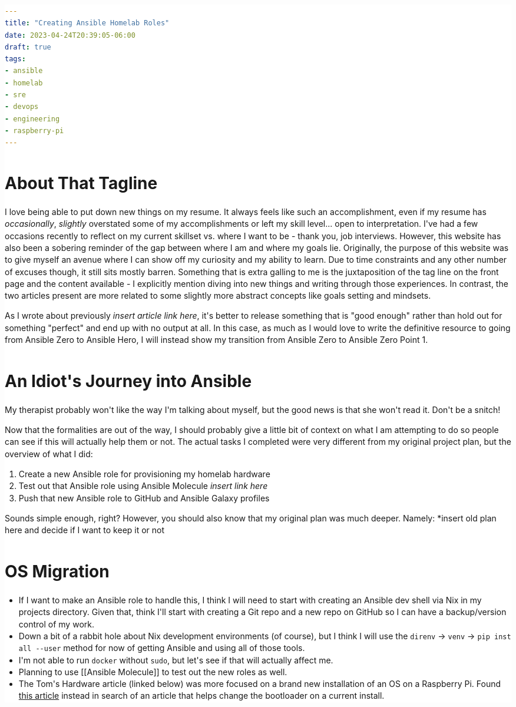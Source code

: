 ```yaml
---
title: "Creating Ansible Homelab Roles"
date: 2023-04-24T20:39:05-06:00
draft: true
tags:
- ansible
- homelab
- sre
- devops
- engineering
- raspberry-pi
---
```

# About That Tagline
I love being able to put down new things on my resume. It always feels like such an accomplishment, even if my resume has *occasionally*, *slightly* overstated some of my accomplishments or left my skill level... open to interpretation. I've had a few occasions recently to reflect on my current skillset vs. where I want to be - thank you, job interviews. However, this website has also been a sobering reminder of the gap between where I am and where my goals lie. Originally, the purpose of this website was to give myself an avenue where I can show off my curiosity and my ability to learn. Due to time constraints and any other number of excuses though, it still sits mostly barren. Something that is extra galling to me is the juxtaposition of the tag line on the front page and the content available - I explicitly mention diving into new things and writing through those experiences. In contrast, the two articles present are more related to some slightly more abstract concepts like goals setting and mindsets.

As I wrote about previously *insert article link here*, it's better to release something that is "good enough" rather than hold out for something "perfect" and end up with no output at all. In this case, as much as I would love to write the definitive resource to going from Ansible Zero to Ansible Hero, I will instead show my transition from Ansible Zero to Ansible Zero Point 1.

# An Idiot's Journey into Ansible
My therapist probably won't like the way I'm talking about myself, but the good news is that she won't read it. Don't be a snitch!

Now that the formalities are out of the way, I should probably give a little bit of context on what I am attempting to do so people can see if this will actually help them or not. The actual tasks I completed were very different from my original project plan, but the overview of what I did:
1. Create a new Ansible role for provisioning my homelab hardware
2. Test out that Ansible role using Ansible Molecule *insert link here*
3. Push that new Ansible role to GitHub and Ansible Galaxy profiles

Sounds simple enough, right? However, you should also know that my original plan was much deeper. Namely:
*insert old plan here and decide if I want to keep it or not

# OS Migration
- If I want to make an Ansible role to handle this, I think I will need to start with creating an Ansible dev shell via Nix in my projects directory. Given that, think I'll start with creating a Git repo and a new repo on GitHub so I can have a backup/version control of my work.
- Down a bit of a rabbit hole about Nix development environments (of course), but I think I will use the `direnv` -> `venv` -> `pip install --user` method for now of getting Ansible and using all of those tools.
- I'm not able to run `docker` without `sudo`, but let's see if that will actually affect me.
- Planning to use [[Ansible Molecule]] to test out the new roles as well.
- The Tom's Hardware article (linked below) was more focused on a brand new installation of an OS on a Raspberry Pi. Found [this article](https://www.zdnet.com/article/booting-my-raspberry-pi-4-from-a-usb-device/) instead in search of an article that helps change the bootloader on a current install.
